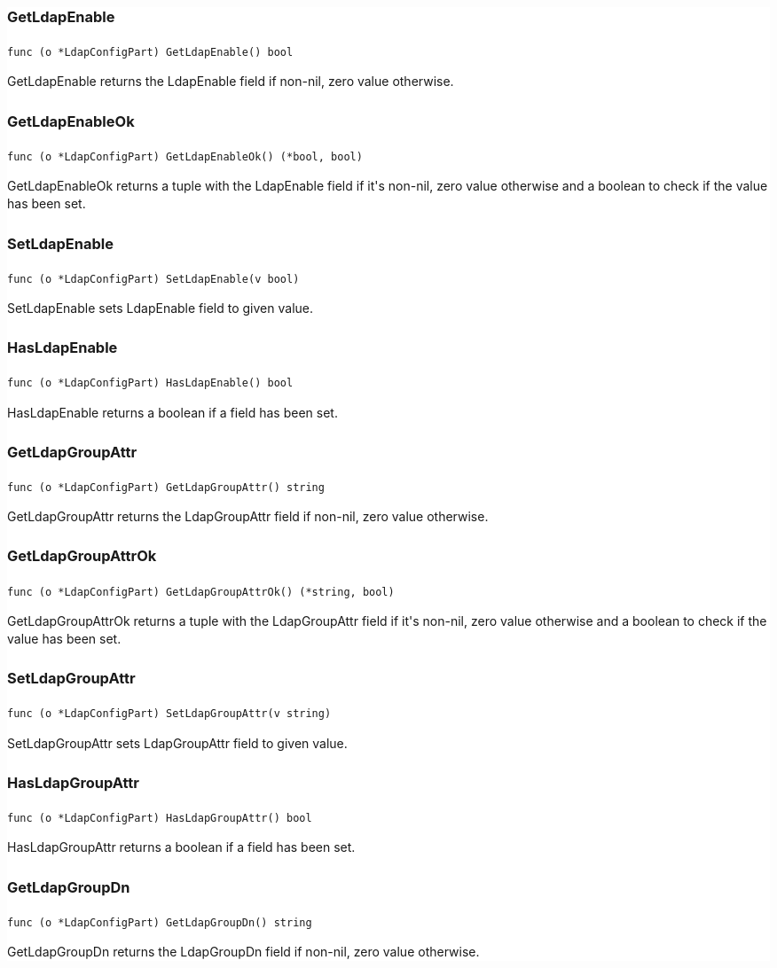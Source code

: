 ### GetLdapEnable

`func (o *LdapConfigPart) GetLdapEnable() bool`

GetLdapEnable returns the LdapEnable field if non-nil, zero value otherwise.

### GetLdapEnableOk

`func (o *LdapConfigPart) GetLdapEnableOk() (*bool, bool)`

GetLdapEnableOk returns a tuple with the LdapEnable field if it's non-nil, zero value otherwise
and a boolean to check if the value has been set.

### SetLdapEnable

`func (o *LdapConfigPart) SetLdapEnable(v bool)`

SetLdapEnable sets LdapEnable field to given value.

### HasLdapEnable

`func (o *LdapConfigPart) HasLdapEnable() bool`

HasLdapEnable returns a boolean if a field has been set.

### GetLdapGroupAttr

`func (o *LdapConfigPart) GetLdapGroupAttr() string`

GetLdapGroupAttr returns the LdapGroupAttr field if non-nil, zero value otherwise.

### GetLdapGroupAttrOk

`func (o *LdapConfigPart) GetLdapGroupAttrOk() (*string, bool)`

GetLdapGroupAttrOk returns a tuple with the LdapGroupAttr field if it's non-nil, zero value otherwise
and a boolean to check if the value has been set.

### SetLdapGroupAttr

`func (o *LdapConfigPart) SetLdapGroupAttr(v string)`

SetLdapGroupAttr sets LdapGroupAttr field to given value.

### HasLdapGroupAttr

`func (o *LdapConfigPart) HasLdapGroupAttr() bool`

HasLdapGroupAttr returns a boolean if a field has been set.

### GetLdapGroupDn

`func (o *LdapConfigPart) GetLdapGroupDn() string`

GetLdapGroupDn returns the LdapGroupDn field if non-nil, zero value otherwise.
